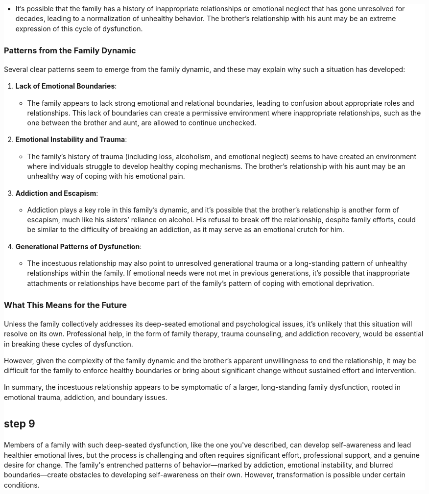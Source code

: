    - It’s possible that the family has a history of inappropriate relationships or emotional neglect that has gone unresolved for decades, leading to a normalization of unhealthy behavior. The brother’s relationship with his aunt may be an extreme expression of this cycle of dysfunction.

### Patterns from the Family Dynamic

Several clear patterns seem to emerge from the family dynamic, and these may explain why such a situation has developed:

1. **Lack of Emotional Boundaries**:
   - The family appears to lack strong emotional and relational boundaries, leading to confusion about appropriate roles and relationships. This lack of boundaries can create a permissive environment where inappropriate relationships, such as the one between the brother and aunt, are allowed to continue unchecked.

2. **Emotional Instability and Trauma**:
   - The family’s history of trauma (including loss, alcoholism, and emotional neglect) seems to have created an environment where individuals struggle to develop healthy coping mechanisms. The brother’s relationship with his aunt may be an unhealthy way of coping with his emotional pain.

3. **Addiction and Escapism**:
   - Addiction plays a key role in this family’s dynamic, and it’s possible that the brother’s relationship is another form of escapism, much like his sisters’ reliance on alcohol. His refusal to break off the relationship, despite family efforts, could be similar to the difficulty of breaking an addiction, as it may serve as an emotional crutch for him.

4. **Generational Patterns of Dysfunction**:
   - The incestuous relationship may also point to unresolved generational trauma or a long-standing pattern of unhealthy relationships within the family. If emotional needs were not met in previous generations, it’s possible that inappropriate attachments or relationships have become part of the family’s pattern of coping with emotional deprivation.

### What This Means for the Future

Unless the family collectively addresses its deep-seated emotional and psychological issues, it’s unlikely that this situation will resolve on its own. Professional help, in the form of family therapy, trauma counseling, and addiction recovery, would be essential in breaking these cycles of dysfunction.

However, given the complexity of the family dynamic and the brother’s apparent unwillingness to end the relationship, it may be difficult for the family to enforce healthy boundaries or bring about significant change without sustained effort and intervention.

In summary, the incestuous relationship appears to be symptomatic of a larger, long-standing family dysfunction, rooted in emotional trauma, addiction, and boundary issues.

## step 9

Members of a family with such deep-seated dysfunction, like the one you've described, can develop self-awareness and lead healthier emotional lives, but the process is challenging and often requires significant effort, professional support, and a genuine desire for change. The family's entrenched patterns of behavior—marked by addiction, emotional instability, and blurred boundaries—create obstacles to developing self-awareness on their own. However, transformation is possible under certain conditions.

